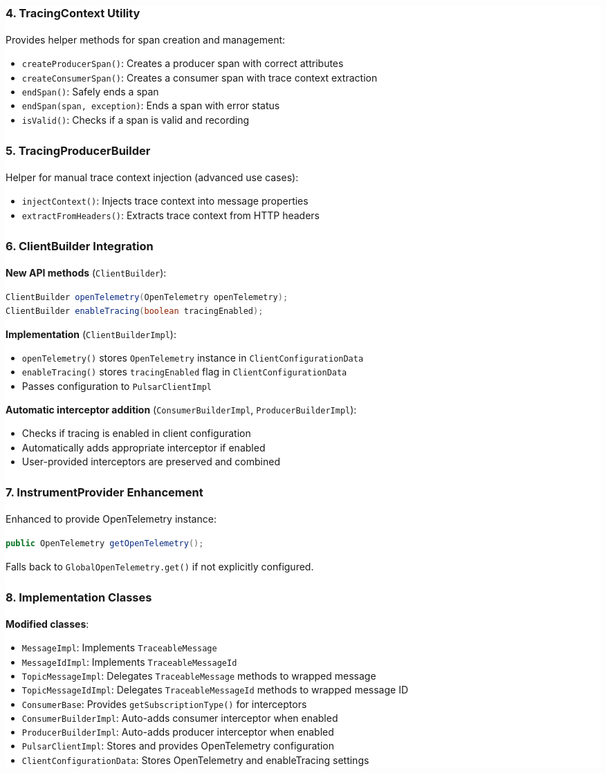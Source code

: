 
### 4. TracingContext Utility

Provides helper methods for span creation and management:
- `createProducerSpan()`: Creates a producer span with correct attributes
- `createConsumerSpan()`: Creates a consumer span with trace context extraction
- `endSpan()`: Safely ends a span
- `endSpan(span, exception)`: Ends a span with error status
- `isValid()`: Checks if a span is valid and recording

### 5. TracingProducerBuilder

Helper for manual trace context injection (advanced use cases):
- `injectContext()`: Injects trace context into message properties
- `extractFromHeaders()`: Extracts trace context from HTTP headers

### 6. ClientBuilder Integration

**New API methods** (`ClientBuilder`):
```java
ClientBuilder openTelemetry(OpenTelemetry openTelemetry);
ClientBuilder enableTracing(boolean tracingEnabled);
```

**Implementation** (`ClientBuilderImpl`):
- `openTelemetry()` stores `OpenTelemetry` instance in `ClientConfigurationData`
- `enableTracing()` stores `tracingEnabled` flag in `ClientConfigurationData`
- Passes configuration to `PulsarClientImpl`

**Automatic interceptor addition** (`ConsumerBuilderImpl`, `ProducerBuilderImpl`):
- Checks if tracing is enabled in client configuration
- Automatically adds appropriate interceptor if enabled
- User-provided interceptors are preserved and combined

### 7. InstrumentProvider Enhancement

Enhanced to provide OpenTelemetry instance:
```java
public OpenTelemetry getOpenTelemetry();
```

Falls back to `GlobalOpenTelemetry.get()` if not explicitly configured.

### 8. Implementation Classes

**Modified classes**:
- `MessageImpl`: Implements `TraceableMessage`
- `MessageIdImpl`: Implements `TraceableMessageId`
- `TopicMessageImpl`: Delegates `TraceableMessage` methods to wrapped message
- `TopicMessageIdImpl`: Delegates `TraceableMessageId` methods to wrapped message ID
- `ConsumerBase`: Provides `getSubscriptionType()` for interceptors
- `ConsumerBuilderImpl`: Auto-adds consumer interceptor when enabled
- `ProducerBuilderImpl`: Auto-adds producer interceptor when enabled
- `PulsarClientImpl`: Stores and provides OpenTelemetry configuration
- `ClientConfigurationData`: Stores OpenTelemetry and enableTracing settings
